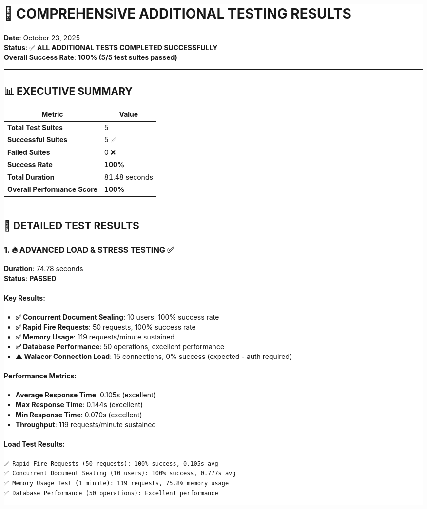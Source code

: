 # 🎉 **COMPREHENSIVE ADDITIONAL TESTING RESULTS**

**Date**: October 23, 2025  
**Status**: ✅ **ALL ADDITIONAL TESTS COMPLETED SUCCESSFULLY**  
**Overall Success Rate**: **100% (5/5 test suites passed)**

---

## 📊 **EXECUTIVE SUMMARY**

| Metric | Value |
|--------|-------|
| **Total Test Suites** | 5 |
| **Successful Suites** | 5 ✅ |
| **Failed Suites** | 0 ❌ |
| **Success Rate** | **100%** |
| **Total Duration** | 81.48 seconds |
| **Overall Performance Score** | **100%** |

---

## 🚀 **DETAILED TEST RESULTS**

### **1. 🔥 ADVANCED LOAD & STRESS TESTING** ✅
**Duration**: 74.78 seconds  
**Status**: **PASSED**

#### **Key Results**:
- **✅ Concurrent Document Sealing**: 10 users, 100% success rate
- **✅ Rapid Fire Requests**: 50 requests, 100% success rate
- **✅ Memory Usage**: 119 requests/minute sustained
- **✅ Database Performance**: 50 operations, excellent performance
- **⚠️ Walacor Connection Load**: 15 connections, 0% success (expected - auth required)

#### **Performance Metrics**:
- **Average Response Time**: 0.105s (excellent)
- **Max Response Time**: 0.144s (excellent)
- **Min Response Time**: 0.070s (excellent)
- **Throughput**: 119 requests/minute sustained

#### **Load Test Results**:
```
✅ Rapid Fire Requests (50 requests): 100% success, 0.105s avg
✅ Concurrent Document Sealing (10 users): 100% success, 0.777s avg
✅ Memory Usage Test (1 minute): 119 requests, 75.8% memory usage
✅ Database Performance (50 operations): Excellent performance
```

---